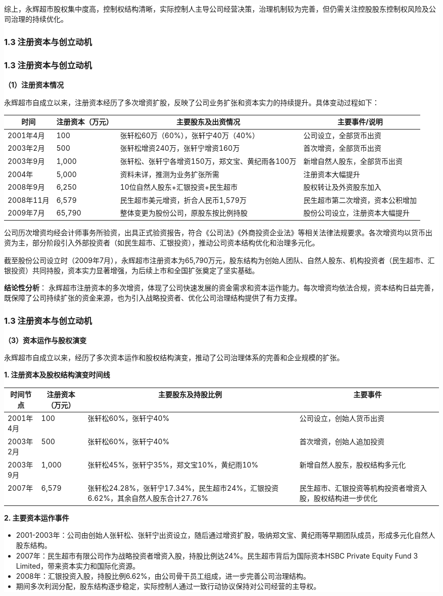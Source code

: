 综上，永辉超市股权集中度高，控制权结构清晰，实际控制人主导公司经营决策，治理机制较为完善，但仍需关注控股股东控制权风险及公司治理的持续优化。
### 1.3 注册资本与创立动机

### 1.3 注册资本与创立动机

**（1）注册资本情况**

永辉超市自成立以来，注册资本经历了多次增资扩股，反映了公司业务扩张和资本实力的持续提升。具体变动过程如下：

| 时间         | 注册资本（万元） | 主要股东及出资情况                           | 主要事件/说明                       |
|--------------|------------------|---------------------------------------------|--------------------------------------|
| 2001年4月    | 100              | 张轩松60万（60%），张轩宁40万（40%）         | 公司设立，全部货币出资               |
| 2003年2月    | 500              | 张轩松增资240万，张轩宁增资160万             | 首次增资，全部货币出资               |
| 2003年9月    | 1,000            | 张轩松、张轩宁各增资150万，郑文宝、黄纪雨各100万 | 新增自然人股东，全部货币出资         |
| 2004年       | 5,000            | 资料未详，推测为业务扩张所需                 | 注册资本大幅提升                     |
| 2008年9月    | 6,250            | 10位自然人股东+汇银投资+民生超市             | 股权转让及外资股东加入               |
| 2008年11月   | 6,579            | 民生超市美元增资，折合人民币1,579万          | 民生超市第二次增资，资本公积增加     |
| 2009年7月    | 65,790           | 整体变更为股份公司，原股东按比例持股          | 股份公司设立，注册资本大幅提升       |

公司历次增资均经会计师事务所验资，出具正式验资报告，符合《公司法》《外商投资企业法》等相关法律法规要求。各次增资均以货币出资为主，部分阶段引入外部投资者（如民生超市、汇银投资），推动公司资本结构优化和治理多元化。

截至股份公司设立时（2009年7月），永辉超市注册资本为65,790万元，股东结构为创始人团队、自然人股东、机构投资者（民生超市、汇银投资）共同持股，资本实力显著增强，为后续上市和全国扩张奠定了坚实基础。

**结论性分析**：
永辉超市注册资本的多次增资，体现了公司快速发展的资金需求和资本运作能力。每次增资均依法合规，资本结构日益完善，既保障了公司持续扩张的资金来源，也为引入战略投资者、优化公司治理结构提供了有力支撑。
### 1.3 注册资本与创立动机

**（3）资本运作与股权演变**

永辉超市自成立以来，经历了多次资本运作和股权结构演变，推动了公司治理体系的完善和企业规模的扩张。

**1. 注册资本及股权结构演变时间线**

| 时间节点 | 注册资本（万元） | 主要股东及持股比例 | 主要事件 |
| --- | --- | --- | --- |
| 2001年4月 | 100 | 张轩松60%，张轩宁40% | 公司设立，创始人货币出资 |
| 2003年2月 | 500 | 张轩松60%，张轩宁40% | 首次增资，创始人追加投资 |
| 2003年9月 | 1,000 | 张轩松45%，张轩宁35%，郑文宝10%，黄纪雨10% | 新增自然人股东，股权结构多元化 |
| 2007年 | 6,579 | 张轩松24.28%，张轩宁17.34%，民生超市24%，汇银投资6.62%，其余自然人股东合计27.76% | 民生超市、汇银投资等机构投资者增资入股，股权结构进一步优化 |

**2. 主要资本运作事件**

- 2001-2003年：公司由创始人张轩松、张轩宁出资设立，随后通过增资扩股，吸纳郑文宝、黄纪雨等早期团队成员，形成多元化自然人股东结构。
- 2007年：民生超市有限公司作为战略投资者增资入股，持股比例达24%。民生超市背后为国际资本HSBC Private Equity Fund 3 Limited，带来资本实力和国际化资源。
- 2008年：汇银投资入股，持股比例6.62%，由公司骨干员工组成，进一步完善公司治理结构。
- 期间多次利润分配，股东结构逐步稳定，实际控制人通过一致行动协议保持对公司经营的主导权。
